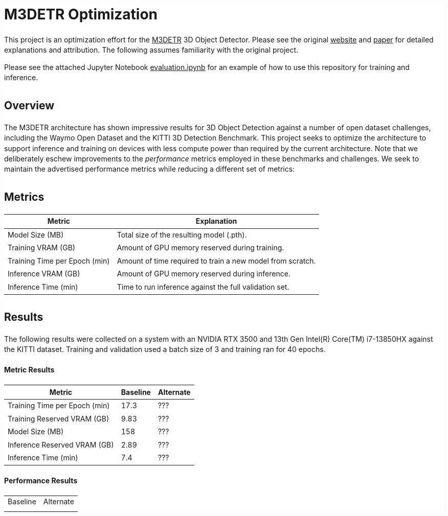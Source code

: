 # M3DETR Optimization

This project is an optimization effort for the [M3DETR](https://github.com/rayguan97/M3DETR) 3D Object Detector. Please see 
the original [website](https://openaccess.thecvf.com/content/WACV2022/html/Guan_M3DETR_Multi-Representation_Multi-Scale_Mutual-Relation_3D_Object_Detection_With_Transformers_WACV_2022_paper.html)
and [paper](https://arxiv.org/pdf/2104.11896.pdf) for detailed explanations and attribution. The following assumes familiarity with the original project.

Please see the attached Jupyter Notebook [evaluation.ipynb](evaluation.ipynb) for an example of how to use this repository for training and inference.

## Overview

The M3DETR architecture has shown impressive results for 3D Object Detection against a number of open dataset challenges, including the Waymo Open Dataset and the KITTI 3D Detection Benchmark.
This project seeks to optimize the architecture to support inference and training on devices with less compute power than required by the current architecture. Note that we deliberately
eschew improvements to the _performance_ metrics employed in these benchmarks and challenges. We seek to maintain the advertised performance metrics while reducing a different set of metrics:

## Metrics

Metric | Explanation
--- | ---
Model Size (MB) | Total size of the resulting model (.pth).
Training VRAM (GB) | Amount of GPU memory reserved during training.
Training Time per Epoch (min) | Amount of time required to train a new model from scratch.
Inference VRAM (GB) | Amount of GPU memory reserved during inference.
Inference Time (min) | Time to run inference against the full validation set.

## Results

The following results were collected on a system with an NVIDIA RTX 3500 and 13th Gen Intel(R) Core(TM) i7-13850HX against the KITTI dataset. Training and validation used a batch size of 3 and training ran for 40 epochs.

#### Metric Results

Metric | Baseline | Alternate
--- | --- | ---
Training Time per Epoch (min) | 17.3 | ???
Training Reserved VRAM (GB) | 9.83 | ???
Model Size (MB) | 158 | ???
Inference Reserved VRAM (GB) | 2.89 | ???
Inference Time (min) | 7.4 | ???

#### Performance Results

<table><tr><td> Baseline </td> <td> Alternate </td></tr>
<tr><td> 
